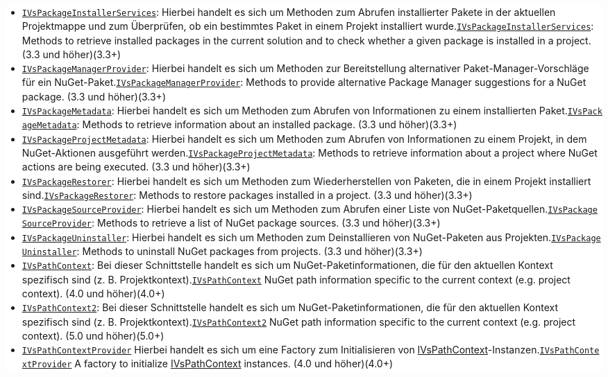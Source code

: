 - <span data-ttu-id="ee89f-132">[`IVsPackageInstallerServices`](#ivspackageinstallerservices-interface): Hierbei handelt es sich um Methoden zum Abrufen installierter Pakete in der aktuellen Projektmappe und zum Überprüfen, ob ein bestimmtes Paket in einem Projekt installiert wurde.</span><span class="sxs-lookup"><span data-stu-id="ee89f-132">[`IVsPackageInstallerServices`](#ivspackageinstallerservices-interface): Methods to retrieve installed packages in the current solution and to check whether a given package is installed in a project.</span></span> <span data-ttu-id="ee89f-133">(3.3 und höher)</span><span class="sxs-lookup"><span data-stu-id="ee89f-133">(3.3+)</span></span>
- <span data-ttu-id="ee89f-134">[`IVsPackageManagerProvider`](#ivspackagemanagerprovider-interface): Hierbei handelt es sich um Methoden zur Bereitstellung alternativer Paket-Manager-Vorschläge für ein NuGet-Paket.</span><span class="sxs-lookup"><span data-stu-id="ee89f-134">[`IVsPackageManagerProvider`](#ivspackagemanagerprovider-interface): Methods to provide alternative Package Manager suggestions for a NuGet package.</span></span> <span data-ttu-id="ee89f-135">(3.3 und höher)</span><span class="sxs-lookup"><span data-stu-id="ee89f-135">(3.3+)</span></span>
- <span data-ttu-id="ee89f-136">[`IVsPackageMetadata`](#ivspackagemetadata-interface): Hierbei handelt es sich um Methoden zum Abrufen von Informationen zu einem installierten Paket.</span><span class="sxs-lookup"><span data-stu-id="ee89f-136">[`IVsPackageMetadata`](#ivspackagemetadata-interface): Methods to retrieve information about an installed package.</span></span> <span data-ttu-id="ee89f-137">(3.3 und höher)</span><span class="sxs-lookup"><span data-stu-id="ee89f-137">(3.3+)</span></span>
- <span data-ttu-id="ee89f-138">[`IVsPackageProjectMetadata`](#ivspackageprojectmetadata-interface): Hierbei handelt es sich um Methoden zum Abrufen von Informationen zu einem Projekt, in dem NuGet-Aktionen ausgeführt werden.</span><span class="sxs-lookup"><span data-stu-id="ee89f-138">[`IVsPackageProjectMetadata`](#ivspackageprojectmetadata-interface): Methods to retrieve information about a project where NuGet actions are being executed.</span></span> <span data-ttu-id="ee89f-139">(3.3 und höher)</span><span class="sxs-lookup"><span data-stu-id="ee89f-139">(3.3+)</span></span>
- <span data-ttu-id="ee89f-140">[`IVsPackageRestorer`](#ivspackagerestorer-interface): Hierbei handelt es sich um Methoden zum Wiederherstellen von Paketen, die in einem Projekt installiert sind.</span><span class="sxs-lookup"><span data-stu-id="ee89f-140">[`IVsPackageRestorer`](#ivspackagerestorer-interface): Methods to restore packages installed in a project.</span></span> <span data-ttu-id="ee89f-141">(3.3 und höher)</span><span class="sxs-lookup"><span data-stu-id="ee89f-141">(3.3+)</span></span>
- <span data-ttu-id="ee89f-142">[`IVsPackageSourceProvider`](#ivspackagesourceprovider-interface): Hierbei handelt es sich um Methoden zum Abrufen einer Liste von NuGet-Paketquellen.</span><span class="sxs-lookup"><span data-stu-id="ee89f-142">[`IVsPackageSourceProvider`](#ivspackagesourceprovider-interface): Methods to retrieve a list of NuGet package sources.</span></span> <span data-ttu-id="ee89f-143">(3.3 und höher)</span><span class="sxs-lookup"><span data-stu-id="ee89f-143">(3.3+)</span></span>
- <span data-ttu-id="ee89f-144">[`IVsPackageUninstaller`](#ivspackageuninstaller-interface): Hierbei handelt es sich um Methoden zum Deinstallieren von NuGet-Paketen aus Projekten.</span><span class="sxs-lookup"><span data-stu-id="ee89f-144">[`IVsPackageUninstaller`](#ivspackageuninstaller-interface): Methods to uninstall NuGet packages from projects.</span></span> <span data-ttu-id="ee89f-145">(3.3 und höher)</span><span class="sxs-lookup"><span data-stu-id="ee89f-145">(3.3+)</span></span>
- <span data-ttu-id="ee89f-146">[`IVsPathContext`](#ivspathcontext-interface): Bei dieser Schnittstelle handelt es sich um NuGet-Paketinformationen, die für den aktuellen Kontext spezifisch sind (z. B. Projektkontext).</span><span class="sxs-lookup"><span data-stu-id="ee89f-146">[`IVsPathContext`](#ivspathcontext-interface) NuGet path information specific to the current context (e.g. project context).</span></span> <span data-ttu-id="ee89f-147">(4.0 und höher)</span><span class="sxs-lookup"><span data-stu-id="ee89f-147">(4.0+)</span></span>
- <span data-ttu-id="ee89f-148">[`IVsPathContext2`](#ivspathcontext2-interface): Bei dieser Schnittstelle handelt es sich um NuGet-Paketinformationen, die für den aktuellen Kontext spezifisch sind (z. B. Projektkontext).</span><span class="sxs-lookup"><span data-stu-id="ee89f-148">[`IVsPathContext2`](#ivspathcontext2-interface) NuGet path information specific to the current context (e.g. project context).</span></span> <span data-ttu-id="ee89f-149">(5.0 und höher)</span><span class="sxs-lookup"><span data-stu-id="ee89f-149">(5.0+)</span></span>
- <span data-ttu-id="ee89f-150">[`IVsPathContextProvider`](#ivspathcontextprovider-interface) Hierbei handelt es sich um eine Factory zum Initialisieren von [IVsPathContext](#ivspathcontext-interface)-Instanzen.</span><span class="sxs-lookup"><span data-stu-id="ee89f-150">[`IVsPathContextProvider`](#ivspathcontextprovider-interface) A factory to initialize [IVsPathContext](#ivspathcontext-interface) instances.</span></span> <span data-ttu-id="ee89f-151">(4.0 und höher)</span><span class="sxs-lookup"><span data-stu-id="ee89f-151">(4.0+)</span></span>